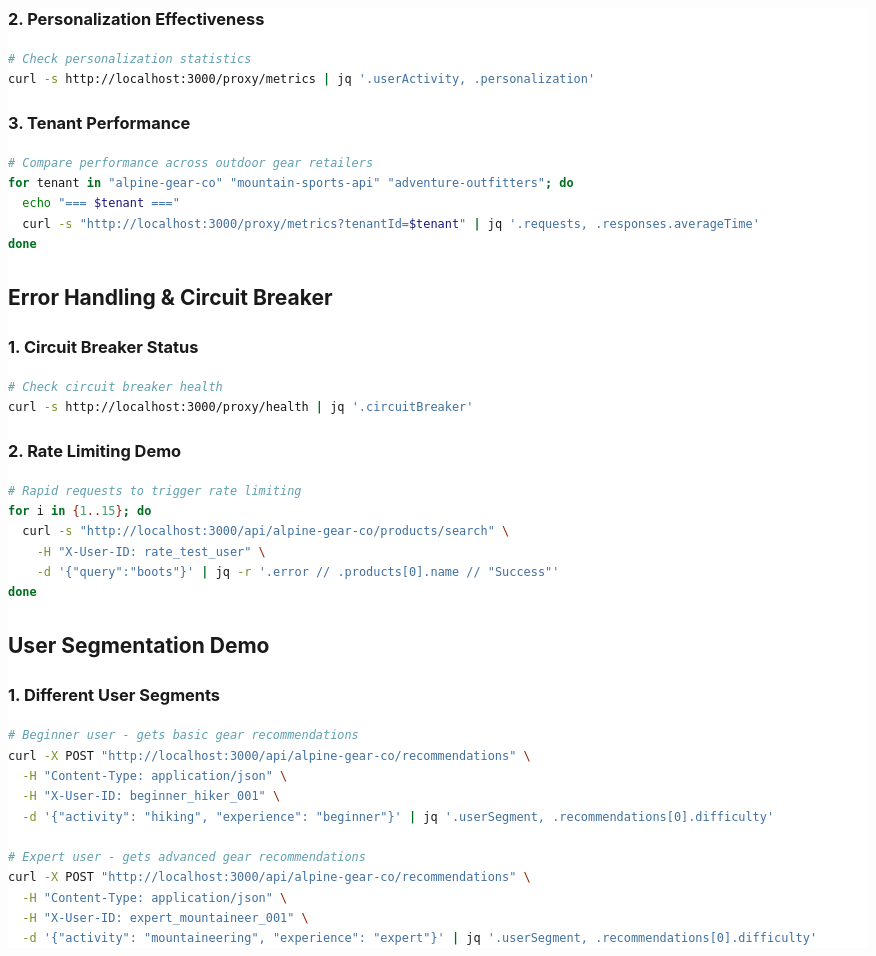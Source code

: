 ### 2. Personalization Effectiveness
```bash
# Check personalization statistics
curl -s http://localhost:3000/proxy/metrics | jq '.userActivity, .personalization'
```

### 3. Tenant Performance
```bash
# Compare performance across outdoor gear retailers
for tenant in "alpine-gear-co" "mountain-sports-api" "adventure-outfitters"; do
  echo "=== $tenant ==="
  curl -s "http://localhost:3000/proxy/metrics?tenantId=$tenant" | jq '.requests, .responses.averageTime'
done
```

## Error Handling & Circuit Breaker

### 1. Circuit Breaker Status
```bash
# Check circuit breaker health
curl -s http://localhost:3000/proxy/health | jq '.circuitBreaker'
```

### 2. Rate Limiting Demo
```bash
# Rapid requests to trigger rate limiting
for i in {1..15}; do
  curl -s "http://localhost:3000/api/alpine-gear-co/products/search" \
    -H "X-User-ID: rate_test_user" \
    -d '{"query":"boots"}' | jq -r '.error // .products[0].name // "Success"'
done
```

## User Segmentation Demo

### 1. Different User Segments
```bash
# Beginner user - gets basic gear recommendations
curl -X POST "http://localhost:3000/api/alpine-gear-co/recommendations" \
  -H "Content-Type: application/json" \
  -H "X-User-ID: beginner_hiker_001" \
  -d '{"activity": "hiking", "experience": "beginner"}' | jq '.userSegment, .recommendations[0].difficulty'

# Expert user - gets advanced gear recommendations  
curl -X POST "http://localhost:3000/api/alpine-gear-co/recommendations" \
  -H "Content-Type: application/json" \
  -H "X-User-ID: expert_mountaineer_001" \
  -d '{"activity": "mountaineering", "experience": "expert"}' | jq '.userSegment, .recommendations[0].difficulty'
```
